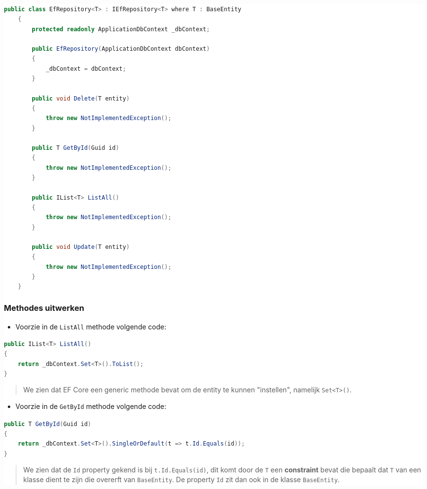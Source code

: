 ```csharp
public class EfRepository<T> : IEfRepository<T> where T : BaseEntity
    {
        protected readonly ApplicationDbContext _dbContext;

        public EfRepository(ApplicationDbContext dbContext)
        {
            _dbContext = dbContext;
        }

        public void Delete(T entity)
        {
            throw new NotImplementedException();
        }

        public T GetById(Guid id)
        {
            throw new NotImplementedException();
        }

        public IList<T> ListAll()
        {
            throw new NotImplementedException();
        }

        public void Update(T entity)
        {
            throw new NotImplementedException();
        }
    }
```
### Methodes uitwerken
- Voorzie in de `ListAll` methode volgende code:

```csharp
public IList<T> ListAll()
{
    return _dbContext.Set<T>().ToList();
}
```

> We zien dat EF Core een generic methode bevat om de entity te kunnen "instellen", namelijk `Set<T>()`.

- Voorzie in de `GetById` methode volgende code:

```csharp
public T GetById(Guid id)
{
    return _dbContext.Set<T>().SingleOrDefault(t => t.Id.Equals(id));
}
```
> We zien dat de `Id` property gekend is bij `t.Id.Equals(id)`, dit komt door de `T` een **constraint** bevat die bepaalt dat `T` van een klasse dient te zijn die overerft van `BaseEntity`. De property `Id` zit dan ook in de klasse `BaseEntity`.
